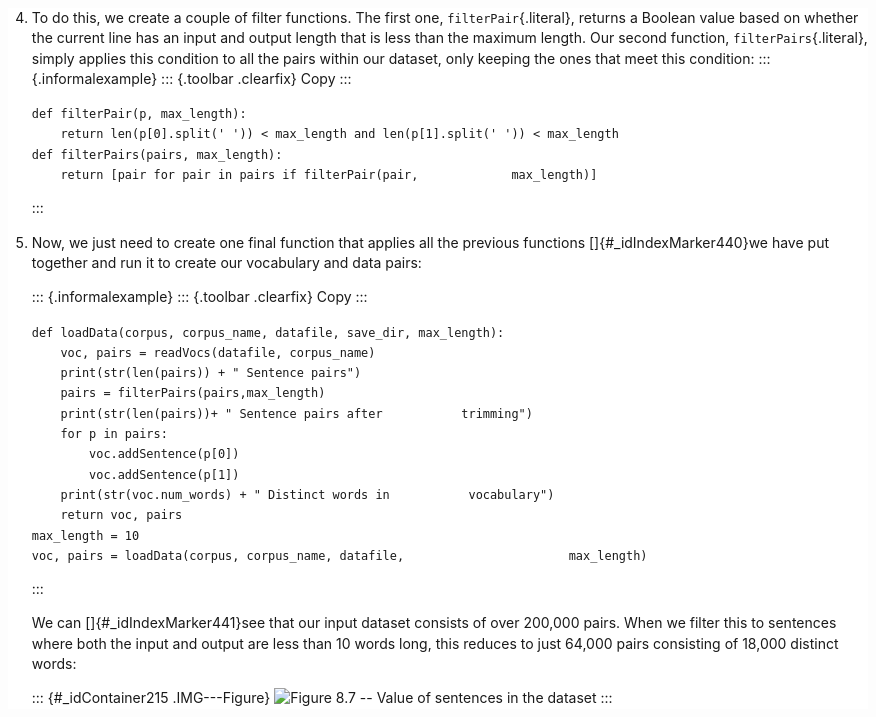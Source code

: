 4.  To do this, we create a couple of filter functions. The first one,
    `filterPair`{.literal}, returns a Boolean value based on whether the
    current line has an input and output length that is less than the
    maximum length. Our second function, `filterPairs`{.literal}, simply
    applies this condition to all the pairs within our dataset, only
    keeping the ones that meet this condition:
    ::: {.informalexample}
    ::: {.toolbar .clearfix}
    Copy
    :::

    ``` {.language-markup}
    def filterPair(p, max_length):
        return len(p[0].split(' ')) < max_length and len(p[1].split(' ')) < max_length
    def filterPairs(pairs, max_length):
        return [pair for pair in pairs if filterPair(pair,             max_length)]
    ```
    :::

5.  Now, we just need to create one final function that applies all the
    previous functions []{#_idIndexMarker440}we have put together and
    run it to create our vocabulary and data pairs:

    ::: {.informalexample}
    ::: {.toolbar .clearfix}
    Copy
    :::

    ``` {.language-markup}
    def loadData(corpus, corpus_name, datafile, save_dir, max_length):
        voc, pairs = readVocs(datafile, corpus_name)
        print(str(len(pairs)) + " Sentence pairs")
        pairs = filterPairs(pairs,max_length)
        print(str(len(pairs))+ " Sentence pairs after           trimming")
        for p in pairs:
            voc.addSentence(p[0])
            voc.addSentence(p[1])
        print(str(voc.num_words) + " Distinct words in           vocabulary")
        return voc, pairs
    max_length = 10 
    voc, pairs = loadData(corpus, corpus_name, datafile,                       max_length)
    ```
    :::

    We can []{#_idIndexMarker441}see that our input dataset consists of
    over 200,000 pairs. When we filter this to sentences where both the
    input and output are less than 10 words long, this reduces to just
    64,000 pairs consisting of 18,000 distinct words:

    ::: {#_idContainer215 .IMG---Figure}
    ![Figure 8.7 -- Value of sentences in the dataset
    ](4_files/B12365_08_07.jpg)
    :::

